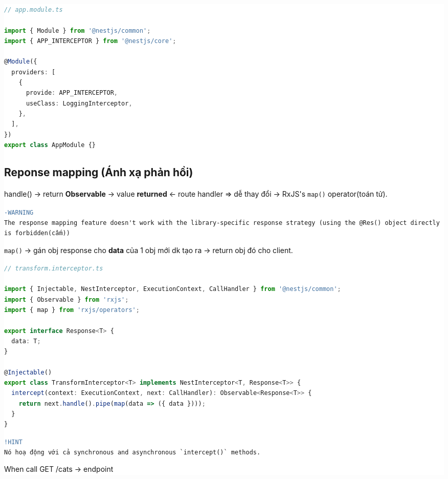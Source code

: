 ```ts
// app.module.ts

import { Module } from '@nestjs/common';
import { APP_INTERCEPTOR } from '@nestjs/core';

@Module({
  providers: [
    {
      provide: APP_INTERCEPTOR,
      useClass: LoggingInterceptor,
    },
  ],
})
export class AppModule {}
```

## Reponse mapping (Ánh xạ phản hồi)

handle() -> return **Observable** -> value **returned** <- route handler => dễ thay đổi -> RxJS's `map()` operator(toán tử).

```diff
-WARNING
The response mapping feature doesn't work with the library-specific response strategy (using the @Res() object directly is forbidden(cấm))
```

`map()` -> gán obj response cho **data** của 1 obj mới dk tạo ra -> return obj đó cho client.

```ts
// transform.interceptor.ts

import { Injectable, NestInterceptor, ExecutionContext, CallHandler } from '@nestjs/common';
import { Observable } from 'rxjs';
import { map } from 'rxjs/operators';

export interface Response<T> {
  data: T;
}

@Injectable()
export class TransformInterceptor<T> implements NestInterceptor<T, Response<T>> {
  intercept(context: ExecutionContext, next: CallHandler): Observable<Response<T>> {
    return next.handle().pipe(map(data => ({ data })));
  }
}
```

```diff
!HINT
Nó hoạ động với cả synchronous and asynchronous `intercept()` methods.
```

When call GET /cats -> endpoint
